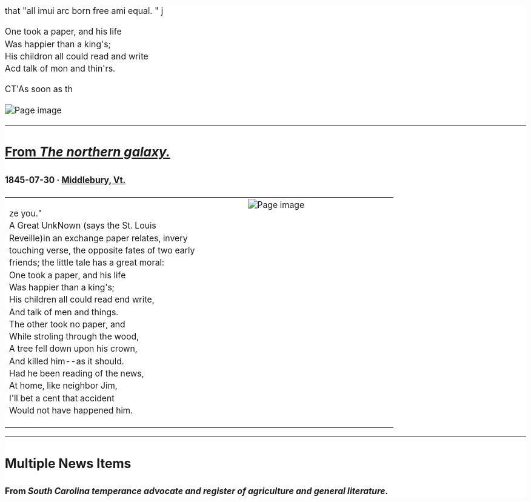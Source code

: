  that &quot;all imui arc born free ami equal. &quot; j  
  
One took a paper, and his life  
Was happier than a king&#x27;s;  
His childron all could read and write  
Acd talk of mon and thin&#x27;rs.  
  
CT&#x27;As soon as th
</td><td style="width: 50%; max-height: 75%; margin: auto; display: block;">
<img alt="Page image" src="https://tile.loc.gov/image-services/iiif/service:ndnp:in:batch_in_indianapolisolympians_ver02:data:sn86058217:00271744754:1845073001:0330/pct:20.801260,67.324561,32.015395,5.811404/!600,600/0/default.jpg"/>
</td>
</tr></table>

---

## [From _The northern galaxy._](https://www.loc.gov/resource/sn84023649/1845-07-30/ed-1/?sp=1)

#### 1845-07-30 &middot; [Middlebury, Vt.](http://dbpedia.org/resource/Middlebury%2C_Vermont)

<table style="width: 100%;"><tr><td style="width: 50%">

ze you.&quot;  
A Great UnkNown (says the St. Louis  
Reveille)in an exchange paper relates, invery  
touching verse, the opposite fates of two early  
friends; the little tale has a great moral:  
One took a paper, and his life  
Was happier than a king&#x27;s;  
His children all could read end write,  
And talk of men and things.  
The other took no paper, and  
While stroling through the wood,  
A tree fell down upon his crown,  
And killed him--as it should.  
Had he been reading of the news,  
At home, like neighbor Jim,  
I&#x27;ll bet a cent that accident  
Would not have happened him.
</td><td style="width: 50%; max-height: 75%; margin: auto; display: block;">
<img alt="Page image" src="https://tile.loc.gov/image-services/iiif/service:ndnp:vtu:batch_vtu_hortonia_ver01:data:sn84023649:00280777778:1845073001:0936/pct:1.985958,82.353844,12.918756,10.557005/!600,600/0/default.jpg"/>
</td>
</tr></table>

---

## Multiple News Items

#### From _South Carolina temperance advocate and register of agriculture and general literature._
